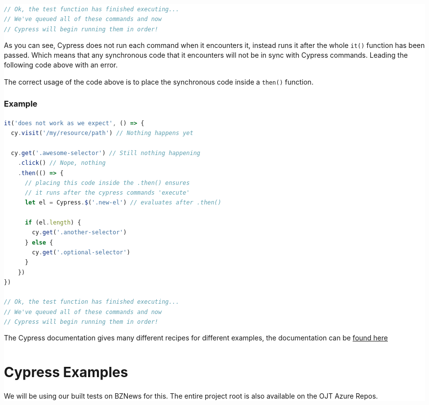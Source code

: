 ```javascript
// Ok, the test function has finished executing...
// We've queued all of these commands and now
// Cypress will begin running them in order!
```

As you can see, Cypress does not run each command when it encounters it, instead runs it after the whole `it()` function has been passed. Which means that any synchronous code that it encounters will not be in sync with Cypress commands. Leading the following code above with an error.

The correct usage of the code above is to place the synchronous code inside a `then()` function.

### **Example**
```javascript
it('does not work as we expect', () => {
  cy.visit('/my/resource/path') // Nothing happens yet

  cy.get('.awesome-selector') // Still nothing happening
    .click() // Nope, nothing
    .then(() => {
      // placing this code inside the .then() ensures
      // it runs after the cypress commands 'execute'
      let el = Cypress.$('.new-el') // evaluates after .then()

      if (el.length) {
        cy.get('.another-selector')
      } else {
        cy.get('.optional-selector')
      }
    })
})

// Ok, the test function has finished executing...
// We've queued all of these commands and now
// Cypress will begin running them in order!
```

The Cypress documentation gives many different recipes for different examples, the documentation can be [found here](https://docs.cypress.io/guides/core-concepts/introduction-to-cypress)

# **Cypress Examples**

We will be using our built tests on BZNews for this. The entire project root is also available on the OJT Azure Repos.